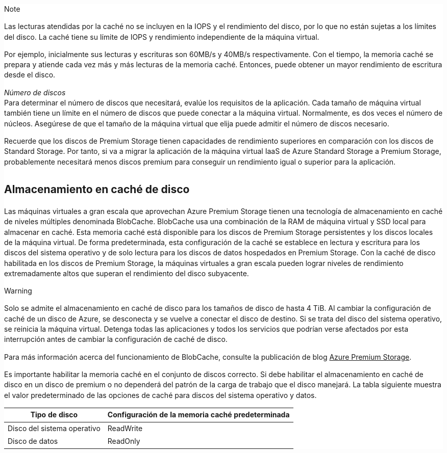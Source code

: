 > [!NOTE]
>  Las lecturas atendidas por la caché no se incluyen en la IOPS y el rendimiento del disco, por lo que no están sujetas a los límites del disco. La caché tiene su límite de IOPS y rendimiento independiente de la máquina virtual.
>
> Por ejemplo, inicialmente sus lecturas y escrituras son 60MB/s y 40MB/s respectivamente. Con el tiempo, la memoria caché se prepara y atiende cada vez más y más lecturas de la memoria caché. Entonces, puede obtener un mayor rendimiento de escritura desde el disco.

*Número de discos*  
 Para determinar el número de discos que necesitará, evalúe los requisitos de la aplicación. Cada tamaño de máquina virtual también tiene un límite en el número de discos que puede conectar a la máquina virtual. Normalmente, es dos veces el número de núcleos. Asegúrese de que el tamaño de la máquina virtual que elija puede admitir el número de discos necesario.

Recuerde que los discos de Premium Storage tienen capacidades de rendimiento superiores en comparación con los discos de Standard Storage. Por tanto, si va a migrar la aplicación de la máquina virtual IaaS de Azure Standard Storage a Premium Storage, probablemente necesitará menos discos premium para conseguir un rendimiento igual o superior para la aplicación.

## <a name="disk-caching"></a>Almacenamiento en caché de disco

Las máquinas virtuales a gran escala que aprovechan Azure Premium Storage tienen una tecnología de almacenamiento en caché de niveles múltiples denominada BlobCache. BlobCache usa una combinación de la RAM de máquina virtual y SSD local para almacenar en caché. Esta memoria caché está disponible para los discos de Premium Storage persistentes y los discos locales de la máquina virtual. De forma predeterminada, esta configuración de la caché se establece en lectura y escritura para los discos del sistema operativo y de solo lectura para los discos de datos hospedados en Premium Storage. Con la caché de disco habilitada en los discos de Premium Storage, la máquinas virtuales a gran escala pueden lograr niveles de rendimiento extremadamente altos que superan el rendimiento del disco subyacente.

> [!WARNING]
> Solo se admite el almacenamiento en caché de disco para los tamaños de disco de hasta 4 TiB.
> Al cambiar la configuración de caché de un disco de Azure, se desconecta y se vuelve a conectar el disco de destino. Si se trata del disco del sistema operativo, se reinicia la máquina virtual. Detenga todas las aplicaciones y todos los servicios que podrían verse afectados por esta interrupción antes de cambiar la configuración de caché de disco.

Para más información acerca del funcionamiento de BlobCache, consulte la publicación de blog [Azure Premium Storage](https://azure.microsoft.com/blog/azure-premium-storage-now-generally-available-2/).

Es importante habilitar la memoria caché en el conjunto de discos correcto. Si debe habilitar el almacenamiento en caché de disco en un disco de premium o no dependerá del patrón de la carga de trabajo que el disco manejará. La tabla siguiente muestra el valor predeterminado de las opciones de caché para discos del sistema operativo y datos.

| **Tipo de disco** | **Configuración de la memoria caché predeterminada** |
| --- | --- |
| Disco del sistema operativo |ReadWrite |
| Disco de datos |ReadOnly |
